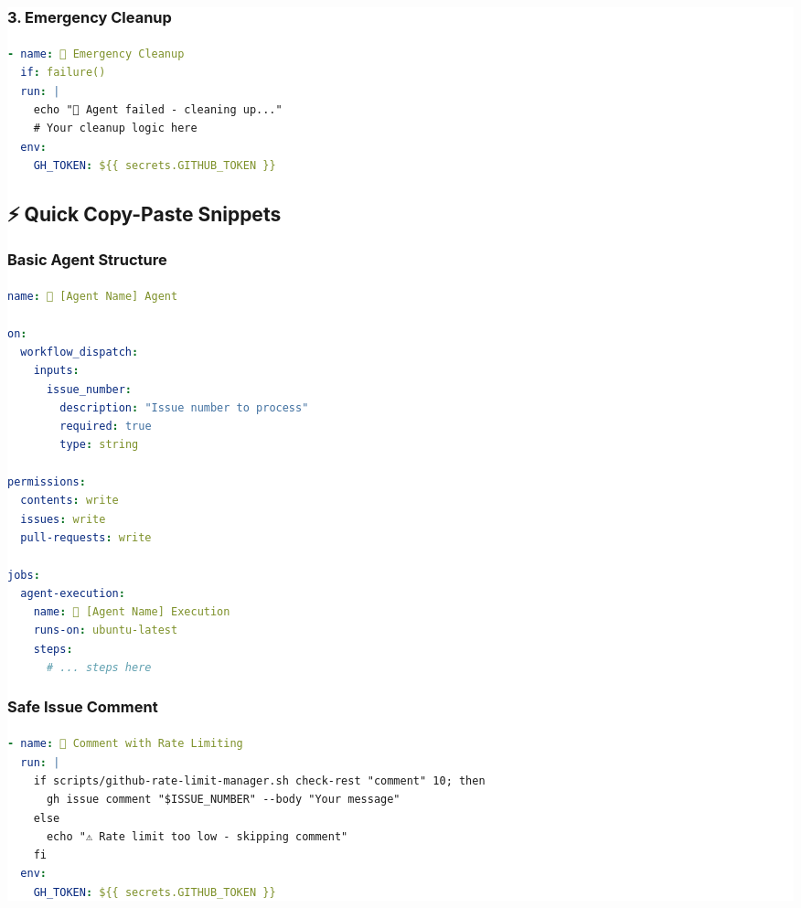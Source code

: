 ### 3. Emergency Cleanup

```yaml
- name: 🚨 Emergency Cleanup
  if: failure()
  run: |
    echo "🚨 Agent failed - cleaning up..."
    # Your cleanup logic here
  env:
    GH_TOKEN: ${{ secrets.GITHUB_TOKEN }}
```

## ⚡ Quick Copy-Paste Snippets

### Basic Agent Structure

```yaml
name: 🤖 [Agent Name] Agent

on:
  workflow_dispatch:
    inputs:
      issue_number:
        description: "Issue number to process"
        required: true
        type: string

permissions:
  contents: write
  issues: write
  pull-requests: write

jobs:
  agent-execution:
    name: 🤖 [Agent Name] Execution
    runs-on: ubuntu-latest
    steps:
      # ... steps here
```

### Safe Issue Comment

```yaml
- name: 📝 Comment with Rate Limiting
  run: |
    if scripts/github-rate-limit-manager.sh check-rest "comment" 10; then
      gh issue comment "$ISSUE_NUMBER" --body "Your message"
    else
      echo "⚠️ Rate limit too low - skipping comment"
    fi
  env:
    GH_TOKEN: ${{ secrets.GITHUB_TOKEN }}
```
